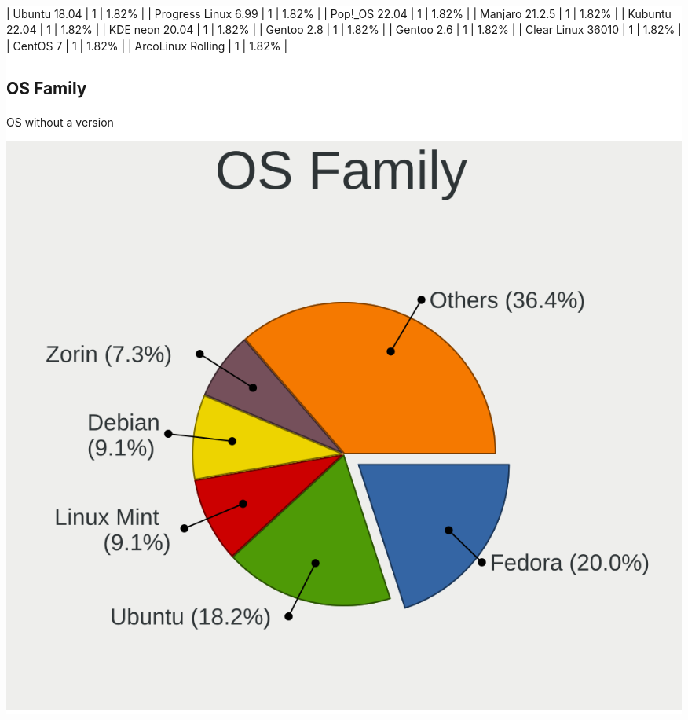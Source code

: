 | Ubuntu 18.04        | 1        | 1.82%   |
| Progress Linux 6.99 | 1        | 1.82%   |
| Pop!_OS 22.04       | 1        | 1.82%   |
| Manjaro 21.2.5      | 1        | 1.82%   |
| Kubuntu 22.04       | 1        | 1.82%   |
| KDE neon 20.04      | 1        | 1.82%   |
| Gentoo 2.8          | 1        | 1.82%   |
| Gentoo 2.6          | 1        | 1.82%   |
| Clear Linux 36010   | 1        | 1.82%   |
| CentOS 7            | 1        | 1.82%   |
| ArcoLinux Rolling   | 1        | 1.82%   |

OS Family
---------

OS without a version

![OS Family](./images/pie_chart/os_family.svg)
